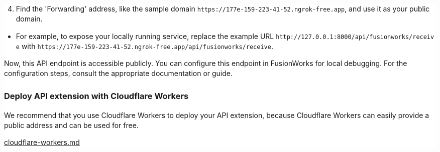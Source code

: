 4. Find the 'Forwarding' address, like the sample domain `https://177e-159-223-41-52.ngrok-free.app`, and use it as your public domain.

* For example, to expose your locally running service, replace the example URL `http://127.0.0.1:8000/api/fusionworks/receive` with `https://177e-159-223-41-52.ngrok-free.app/api/fusionworks/receive`.

Now, this API endpoint is accessible publicly. You can configure this endpoint in FusionWorks for local debugging. For the configuration steps, consult the appropriate documentation or guide.

### Deploy API extension with Cloudflare Workers

We recommend that you use Cloudflare Workers to deploy your API extension, because Cloudflare Workers can easily provide a public address and can be used for free.

[cloudflare-workers.md](cloudflare-workers.md "mention")
